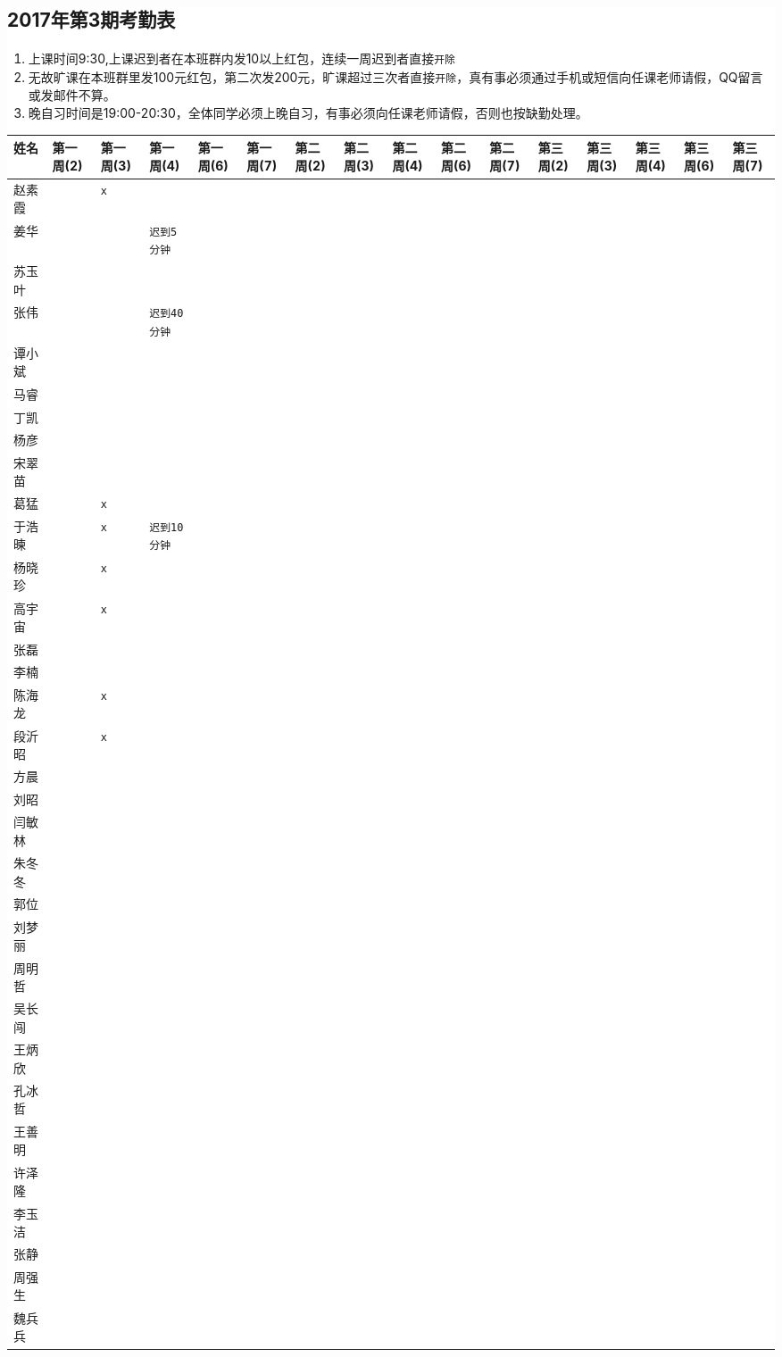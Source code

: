 ##  2017年第3期考勤表
1. 上课时间9:30,上课迟到者在本班群内发10以上红包，连续一周迟到者直接`开除`
2. 无故旷课在本班群里发100元红包，第二次发200元，旷课超过三次者直接`开除`，真有事必须通过手机或短信向任课老师请假，QQ留言或发邮件不算。
3. 晚自习时间是19:00-20:30，全体同学必须上晚自习，有事必须向任课老师请假，否则也按缺勤处理。

|姓名|第一周(2)|第一周(3)|第一周(4)|第一周(6)|第一周(7)|第二周(2)|第二周(3)|第二周(4)|第二周(6)|第二周(7)|第三周(2)|第三周(3)|第三周(4)|第三周(6)|第三周(7)|
|:----|:----|:----|:----|:----|:----|:----|:----|:----|:----|:----|:----|:----|:----|:----|:----|
|赵素霞||`x`||||||||||||||
|姜华|||`迟到5分钟`|||||||||||||
|苏玉叶||||||||||||||||
|张伟|||`迟到40分钟`|||||||||||||
|谭小斌||||||||||||||||
|马睿||||||||||||||||
|丁凯||||||||||||||||
|杨彦||||||||||||||||
|宋翠苗||||||||||||||||
|葛猛||`x`||||||||||||||
|于浩暕||`x`|`迟到10分钟`|||||||||||||
|杨晓珍||`x`||||||||||||||
|高宇宙||`x`||||||||||||||
|张磊||||||||||||||||
|李楠||||||||||||||||
|陈海龙||`x`||||||||||||||
|段沂昭||`x`||||||||||||||
|方晨||||||||||||||||
|刘昭||||||||||||||||
|闫敏林||||||||||||||||
|朱冬冬||||||||||||||||
|郭位||||||||||||||||
|刘梦丽||||||||||||||||
|周明哲||||||||||||||||
|吴长闯||||||||||||||||
|王炳欣||||||||||||||||
|孔冰哲||||||||||||||||
|王善明||||||||||||||||
|许泽隆||||||||||||||||
|李玉洁||||||||||||||||
|张静||||||||||||||||
|周强生||||||||||||||||
|魏兵兵||||||||||||||||